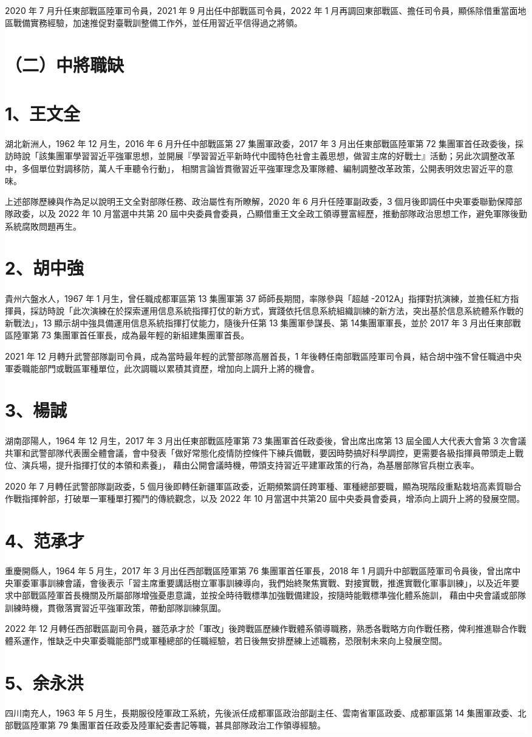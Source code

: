 2020 年 7 月升任東部戰區陸軍司令員，2021 年 9 月出任中部戰區司令員，2022 年 1 月再調回東部戰區、擔任司令員，顯係除借重當面地區戰備實務經驗，加速推促對臺戰訓整備工作外，並任用習近平信得過之將領。

# （二）中將職缺

# 1、王文全

湖北新洲人，1962 年 12 月生，2016 年 6 月升任中部戰區第 27 集團軍政委，2017 年 3 月出任東部戰區陸軍第 72
集團軍首任政委後，採訪時說「該集團軍學習習近平強軍思想，並開展『學習習近平新時代中國特色社會主義思想，做習主席的好戰士』活動；另此次調整改革中，多個單位對調移防，萬人千車聽令行動」，
相關言論皆貫徹習近平強軍理念及軍隊體、編制調整改革政策，公開表明效忠習近平的意味。

上述部隊歷練與作為足以說明王文全對部隊任務、政治屬性有所瞭解，2020 年 6 月升任陸軍副政委，3 個月後即調任中央軍委聯勤保障部隊政委，以及 2022 年 10 月當選中共第 20
屆中央委員會委員，凸顯借重王文全政工領導豐富經歷，推動部隊政治思想工作，避免軍隊後勤系統腐敗問題再生。

# 2、胡中強

貴州六盤水人，1967 年 1 月生，曾任職成都軍區第 13 集團軍第 37 師師長期間，率隊參與「超越
-2012A」指揮對抗演練，並擔任紅方指揮員，採訪時說「此次演練在於探索運用信息系統指揮打仗的新方式，實踐依托信息系統組織訓練的新方法，突出基於信息系統體系作戰的新戰法」，13 顯示胡中強具備運用信息系統指揮打仗能力，隨後升任第 13
集團軍參謀長、第 14集團軍軍長，並於 2017 年 3 月出任東部戰區陸軍第 73 集團軍首任軍長，成為最年輕的新組建集團軍首長。

2021 年 12 月轉升武警部隊副司令員，成為當時最年輕的武警部隊高層首長，1 年後轉任南部戰區陸軍司令員，結合胡中強不曾任職過中央軍委職能部門或戰區軍種單位，此次調職以累積其資歷，增加向上調升上將的機會。

# 3、楊誠

湖南邵陽人，1964 年 12 月生，2017 年 3 月出任東部戰區陸軍第 73 集團軍首任政委後，曾出席出席第 13 屆全國人大代表大會第 3
次會議共軍和武警部隊代表團全體會議，會中發表「做好常態化疫情防控條件下練兵備戰，要因時勢搞好科學調控，更需要各級指揮員帶頭走上戰位、演兵場，提升指揮打仗的本領和素養」，
藉由公開會議時機，帶頭支持習近平建軍政策的行為，為基層部隊官兵樹立表率。

2020 年 7 月轉任武警部隊副政委，5 個月後即轉任新疆軍區政委，近期頻繁調任跨軍種、軍種總部要職，顯為現階段重點栽培高素質聯合作戰指揮幹部，打破單一軍種單打獨鬥的傳統觀念，以及 2022 年 10 月當選中共第20
屆中央委員會委員，增添向上調升上將的發展空間。

# 4、范承才

重慶開縣人，1964 年 5 月生，2017 年 3 月出任西部戰區陸軍第 76 集團軍首任軍長，2018 年 1
月調升中部戰區陸軍司令員後，曾出席中央軍委軍事訓練會議，會後表示「習主席重要講話樹立軍事訓練導向，我們始終聚焦實戰、對接實戰，推進實戰化軍事訓練」，以及近年要求中部戰區陸軍首長機關及所屬部隊增強憂患意識，並按全時待戰標準加強戰備建設，按隨時能戰標準強化體系施訓，
藉由中央會議或部隊訓練時機，貫徹落實習近平強軍政策，帶動部隊訓練氛圍。

2022 年 12 月轉任西部戰區副司令員，雖范承才於「軍改」後跨戰區歷練作戰體系領導職務，熟悉各戰略方向作戰任務，俾利推進聯合作戰體系運作，惟缺乏中央軍委職能部門或軍種總部的任職經驗，若日後無安排歷練上述職務，恐限制未來向上發展空間。

# 5、余永洪

四川南充人，1963 年 5 月生，長期服役陸軍政工系統，先後派任成都軍區政治部副主任、雲南省軍區政委、成都軍區第 14 集團軍政委、北部戰區陸軍第 79 集團軍首任政委及陸軍紀委書記等職，甚具部隊政治工作領導經驗。
